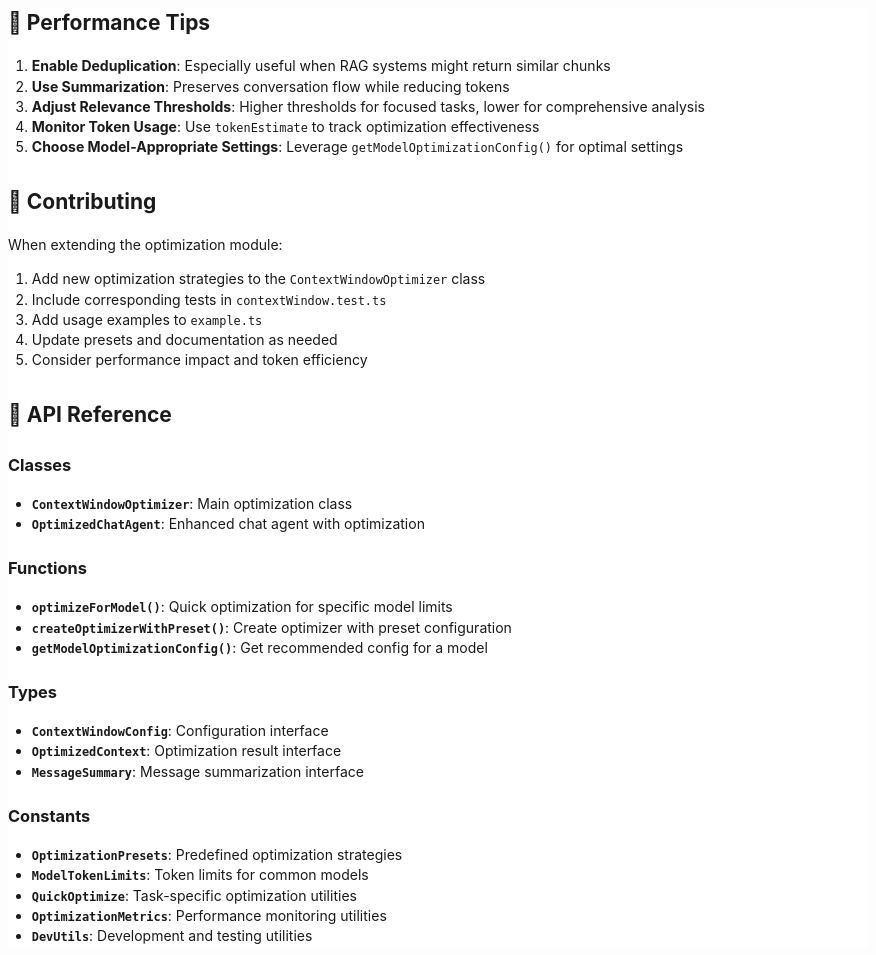 ## 🎯 Performance Tips

1. **Enable Deduplication**: Especially useful when RAG systems might return similar chunks
2. **Use Summarization**: Preserves conversation flow while reducing tokens
3. **Adjust Relevance Thresholds**: Higher thresholds for focused tasks, lower for comprehensive analysis
4. **Monitor Token Usage**: Use `tokenEstimate` to track optimization effectiveness
5. **Choose Model-Appropriate Settings**: Leverage `getModelOptimizationConfig()` for optimal settings

## 🤝 Contributing

When extending the optimization module:

1. Add new optimization strategies to the `ContextWindowOptimizer` class
2. Include corresponding tests in `contextWindow.test.ts`
3. Add usage examples to `example.ts`
4. Update presets and documentation as needed
5. Consider performance impact and token efficiency

## 📝 API Reference

### Classes

- **`ContextWindowOptimizer`**: Main optimization class
- **`OptimizedChatAgent`**: Enhanced chat agent with optimization

### Functions

- **`optimizeForModel()`**: Quick optimization for specific model limits
- **`createOptimizerWithPreset()`**: Create optimizer with preset configuration
- **`getModelOptimizationConfig()`**: Get recommended config for a model

### Types

- **`ContextWindowConfig`**: Configuration interface
- **`OptimizedContext`**: Optimization result interface
- **`MessageSummary`**: Message summarization interface

### Constants

- **`OptimizationPresets`**: Predefined optimization strategies
- **`ModelTokenLimits`**: Token limits for common models
- **`QuickOptimize`**: Task-specific optimization utilities
- **`OptimizationMetrics`**: Performance monitoring utilities
- **`DevUtils`**: Development and testing utilities 